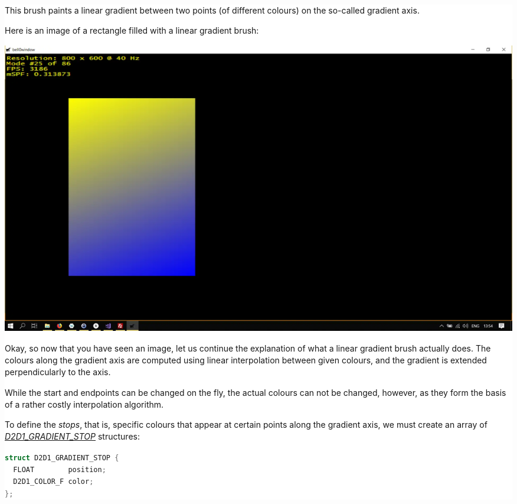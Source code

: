 This brush paints a linear gradient between two points (of different colours) on the so-called gradient axis.

Here is an image of a rectangle filled with a linear gradient brush:

![Linear Gradient Brush](../../../../../assets/gamedev/direct2d/linearGradientBrush.webp)

Okay, so now that you have seen an image, let us continue the explanation of what a linear gradient brush actually does.
The colours along the gradient axis are computed using linear interpolation between given colours, and the gradient is
extended perpendicularly to the axis.

While the start and endpoints can be changed on the fly, the actual colours can not be changed, however, as they form
the basis of a rather costly interpolation algorithm.

To define the *stops*, that is, specific colours that appear at certain points along the gradient axis, we must create
an array of *[D2D1_GRADIENT_STOP](https://msdn.microsoft.com/en-us/library/windows/desktop/dd368119(v=vs.85).aspx)*
structures:

```cpp
struct D2D1_GRADIENT_STOP {
  FLOAT        position;
  D2D1_COLOR_F color;
};
```
